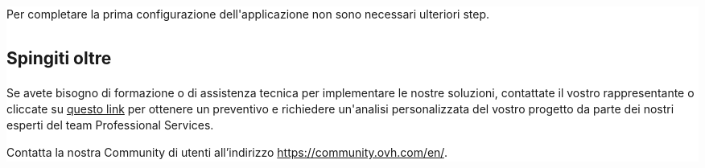Per completare la prima configurazione dell'applicazione non sono necessari ulteriori step.

## Spingiti oltre

Se avete bisogno di formazione o di assistenza tecnica per implementare le nostre soluzioni, contattate il vostro rappresentante o cliccate su [questo link](https://www.ovhcloud.com/it/professional-services/) per ottenere un preventivo e richiedere un'analisi personalizzata del vostro progetto da parte dei nostri esperti del team Professional Services.

Contatta la nostra Community di utenti all’indirizzo <https://community.ovh.com/en/>.
